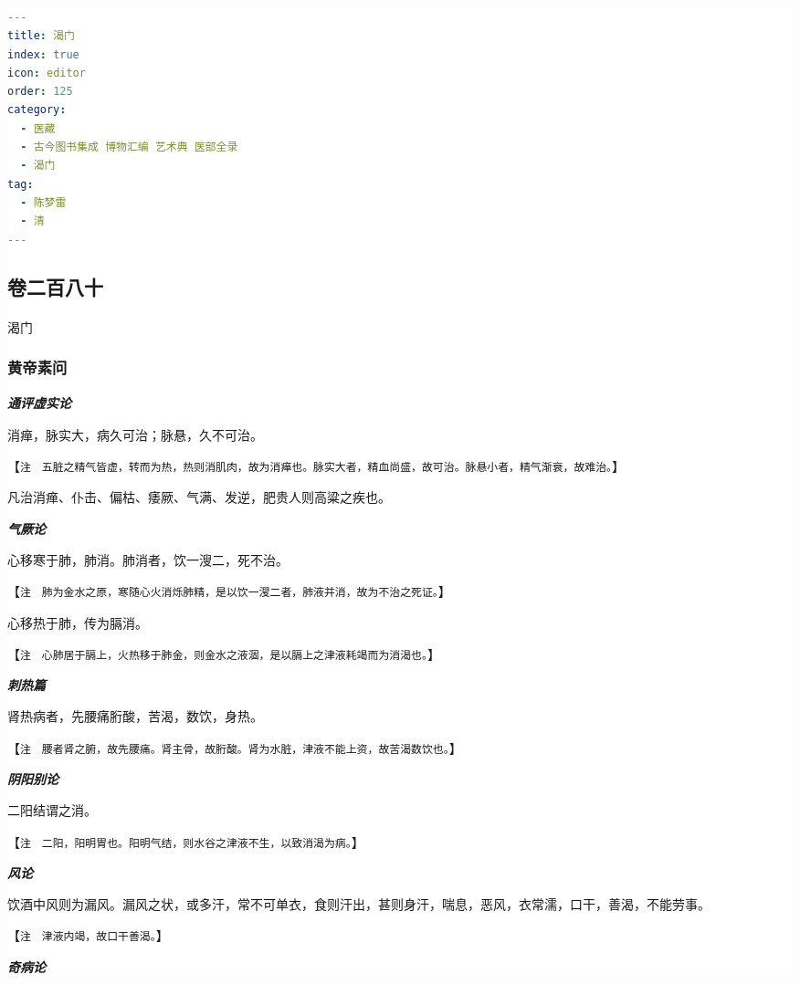 ```yaml
---
title: 渴门
index: true
icon: editor
order: 125
category:
  - 医藏
  - 古今图书集成 博物汇编 艺术典 医部全录
  - 渴门
tag:
  - 陈梦雷
  - 清
---
```


## 卷二百八十  

渴门  

### 黄帝素问  

***通评虚实论***  

消瘅，脉实大，病久可治；脉悬，久不可治。  

【`注　五脏之精气皆虚，转而为热，热则消肌肉，故为消瘅也。脉实大者，精血尚盛，故可治。脉悬小者，精气渐衰，故难治。`】  

凡治消瘅、仆击、偏枯、痿厥、气满、发逆，肥贵人则高粱之疾也。  

***气厥论***  

心移寒于肺，肺消。肺消者，饮一溲二，死不治。  

【`注　肺为金水之原，寒随心火消烁肺精，是以饮一溲二者，肺液并消，故为不治之死证。`】  

心移热于肺，传为膈消。  

【`注　心肺居于膈上，火热移于肺金，则金水之液涸，是以膈上之津液耗竭而为消渴也。`】  

***刺热篇***  

肾热病者，先腰痛胻酸，苦渴，数饮，身热。  

【`注　腰者肾之腑，故先腰痛。肾主骨，故胻酸。肾为水脏，津液不能上资，故苦渴数饮也。`】  

***阴阳别论***  

二阳结谓之消。  

【`注　二阳，阳明胃也。阳明气结，则水谷之津液不生，以致消渴为病。`】  

***风论***  

饮酒中风则为漏风。漏风之状，或多汗，常不可单衣，食则汗出，甚则身汗，喘息，恶风，衣常濡，口干，善渴，不能劳事。  

【`注　津液内竭，故口干善渴。`】  

***奇病论***  
